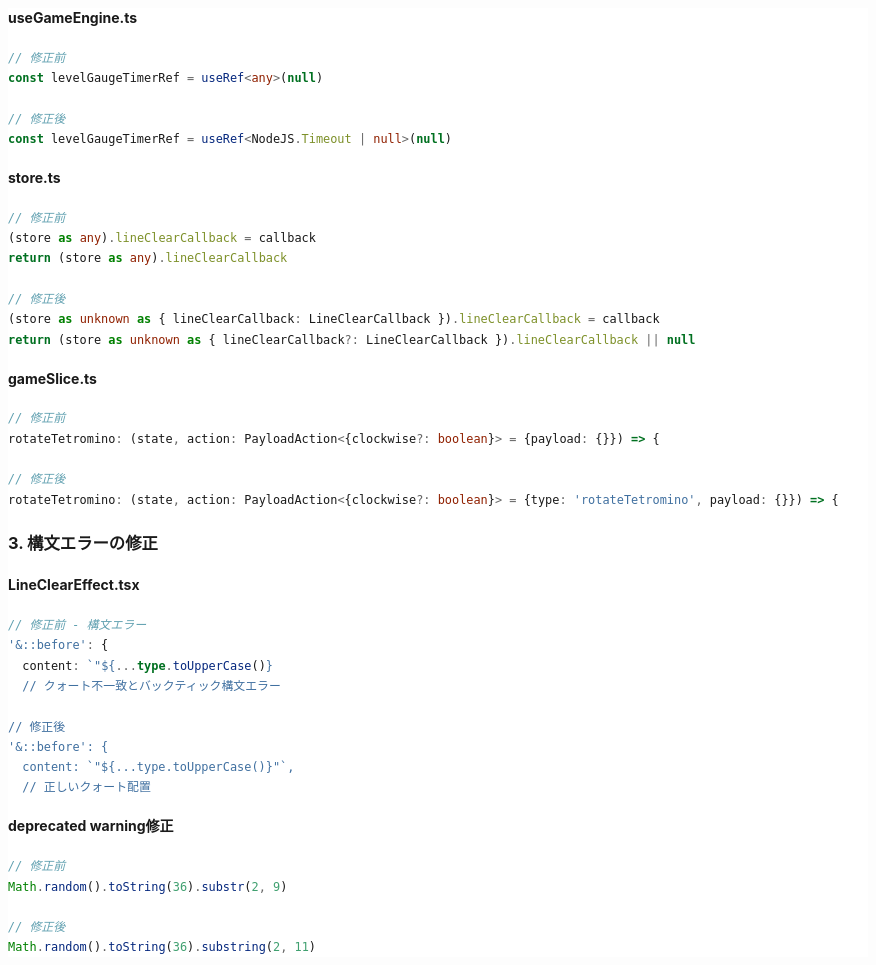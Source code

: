 #### useGameEngine.ts
```typescript
// 修正前
const levelGaugeTimerRef = useRef<any>(null)

// 修正後
const levelGaugeTimerRef = useRef<NodeJS.Timeout | null>(null)
```

#### store.ts
```typescript
// 修正前
(store as any).lineClearCallback = callback
return (store as any).lineClearCallback

// 修正後
(store as unknown as { lineClearCallback: LineClearCallback }).lineClearCallback = callback
return (store as unknown as { lineClearCallback?: LineClearCallback }).lineClearCallback || null
```

#### gameSlice.ts
```typescript
// 修正前
rotateTetromino: (state, action: PayloadAction<{clockwise?: boolean}> = {payload: {}}) => {

// 修正後
rotateTetromino: (state, action: PayloadAction<{clockwise?: boolean}> = {type: 'rotateTetromino', payload: {}}) => {
```

### 3. 構文エラーの修正

#### LineClearEffect.tsx
```typescript
// 修正前 - 構文エラー
'&::before': {
  content: `"${...type.toUpperCase()}
  // クォート不一致とバックティック構文エラー

// 修正後
'&::before': {
  content: `"${...type.toUpperCase()}"`,
  // 正しいクォート配置
```

#### deprecated warning修正
```typescript
// 修正前
Math.random().toString(36).substr(2, 9)

// 修正後
Math.random().toString(36).substring(2, 11)
```
